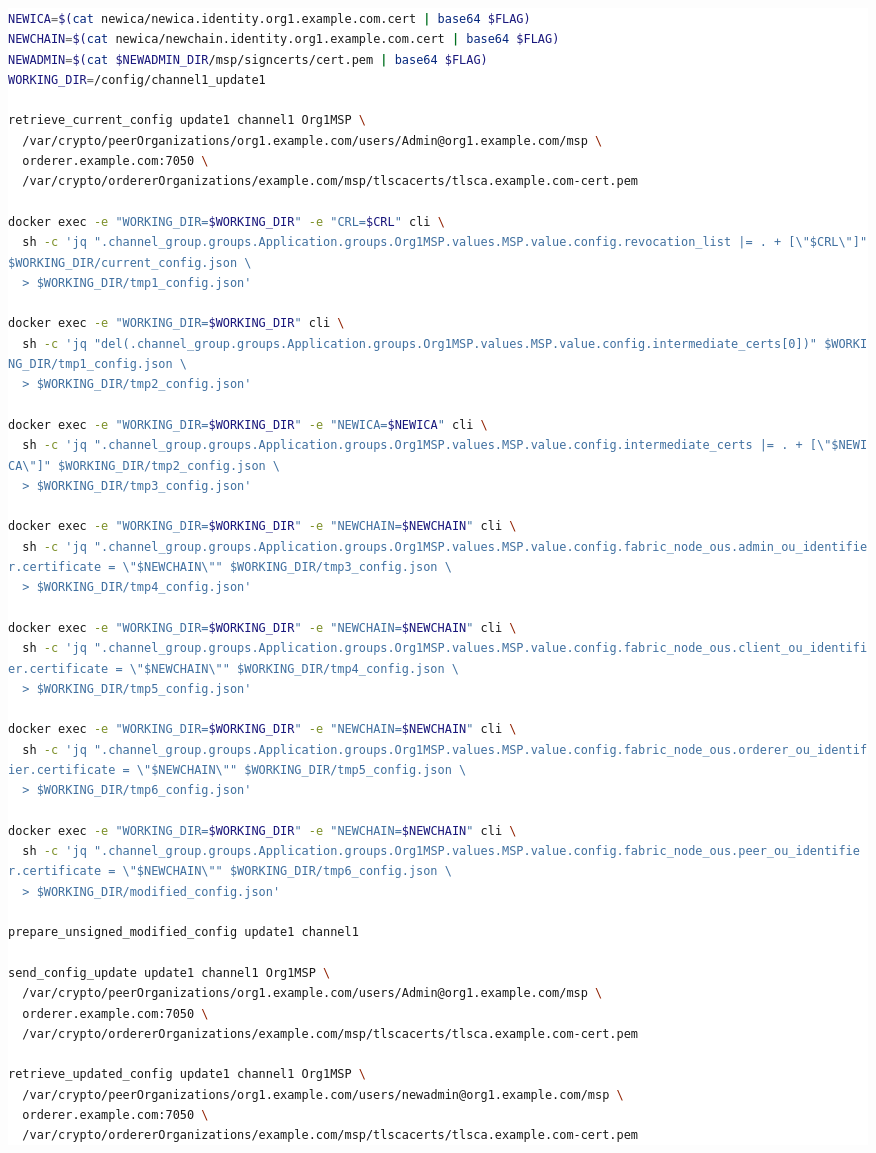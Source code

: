 ```bash
NEWICA=$(cat newica/newica.identity.org1.example.com.cert | base64 $FLAG)
NEWCHAIN=$(cat newica/newchain.identity.org1.example.com.cert | base64 $FLAG)
NEWADMIN=$(cat $NEWADMIN_DIR/msp/signcerts/cert.pem | base64 $FLAG)
WORKING_DIR=/config/channel1_update1

retrieve_current_config update1 channel1 Org1MSP \
  /var/crypto/peerOrganizations/org1.example.com/users/Admin@org1.example.com/msp \
  orderer.example.com:7050 \
  /var/crypto/ordererOrganizations/example.com/msp/tlscacerts/tlsca.example.com-cert.pem

docker exec -e "WORKING_DIR=$WORKING_DIR" -e "CRL=$CRL" cli \
  sh -c 'jq ".channel_group.groups.Application.groups.Org1MSP.values.MSP.value.config.revocation_list |= . + [\"$CRL\"]" $WORKING_DIR/current_config.json \
  > $WORKING_DIR/tmp1_config.json'

docker exec -e "WORKING_DIR=$WORKING_DIR" cli \
  sh -c 'jq "del(.channel_group.groups.Application.groups.Org1MSP.values.MSP.value.config.intermediate_certs[0])" $WORKING_DIR/tmp1_config.json \
  > $WORKING_DIR/tmp2_config.json'

docker exec -e "WORKING_DIR=$WORKING_DIR" -e "NEWICA=$NEWICA" cli \
  sh -c 'jq ".channel_group.groups.Application.groups.Org1MSP.values.MSP.value.config.intermediate_certs |= . + [\"$NEWICA\"]" $WORKING_DIR/tmp2_config.json \
  > $WORKING_DIR/tmp3_config.json'

docker exec -e "WORKING_DIR=$WORKING_DIR" -e "NEWCHAIN=$NEWCHAIN" cli \
  sh -c 'jq ".channel_group.groups.Application.groups.Org1MSP.values.MSP.value.config.fabric_node_ous.admin_ou_identifier.certificate = \"$NEWCHAIN\"" $WORKING_DIR/tmp3_config.json \
  > $WORKING_DIR/tmp4_config.json'

docker exec -e "WORKING_DIR=$WORKING_DIR" -e "NEWCHAIN=$NEWCHAIN" cli \
  sh -c 'jq ".channel_group.groups.Application.groups.Org1MSP.values.MSP.value.config.fabric_node_ous.client_ou_identifier.certificate = \"$NEWCHAIN\"" $WORKING_DIR/tmp4_config.json \
  > $WORKING_DIR/tmp5_config.json'

docker exec -e "WORKING_DIR=$WORKING_DIR" -e "NEWCHAIN=$NEWCHAIN" cli \
  sh -c 'jq ".channel_group.groups.Application.groups.Org1MSP.values.MSP.value.config.fabric_node_ous.orderer_ou_identifier.certificate = \"$NEWCHAIN\"" $WORKING_DIR/tmp5_config.json \
  > $WORKING_DIR/tmp6_config.json'

docker exec -e "WORKING_DIR=$WORKING_DIR" -e "NEWCHAIN=$NEWCHAIN" cli \
  sh -c 'jq ".channel_group.groups.Application.groups.Org1MSP.values.MSP.value.config.fabric_node_ous.peer_ou_identifier.certificate = \"$NEWCHAIN\"" $WORKING_DIR/tmp6_config.json \
  > $WORKING_DIR/modified_config.json'

prepare_unsigned_modified_config update1 channel1

send_config_update update1 channel1 Org1MSP \
  /var/crypto/peerOrganizations/org1.example.com/users/Admin@org1.example.com/msp \
  orderer.example.com:7050 \
  /var/crypto/ordererOrganizations/example.com/msp/tlscacerts/tlsca.example.com-cert.pem

retrieve_updated_config update1 channel1 Org1MSP \
  /var/crypto/peerOrganizations/org1.example.com/users/newadmin@org1.example.com/msp \
  orderer.example.com:7050 \
  /var/crypto/ordererOrganizations/example.com/msp/tlscacerts/tlsca.example.com-cert.pem
```
